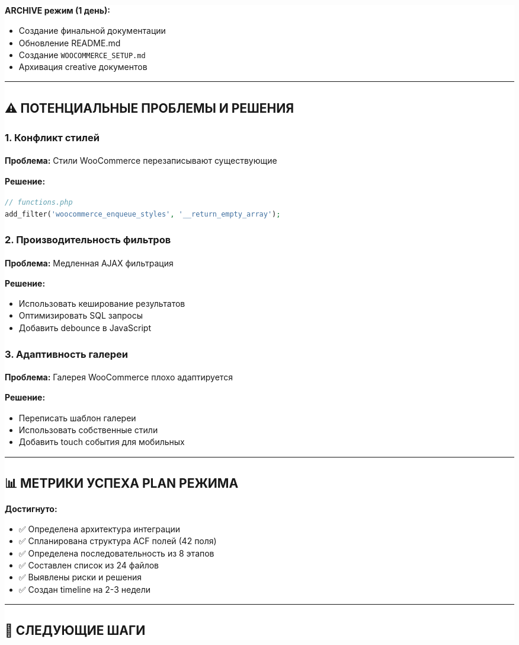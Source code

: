 **ARCHIVE режим (1 день):**
- Создание финальной документации
- Обновление README.md
- Создание `WOOCOMMERCE_SETUP.md`
- Архивация creative документов

---

## ⚠️ ПОТЕНЦИАЛЬНЫЕ ПРОБЛЕМЫ И РЕШЕНИЯ

### 1. Конфликт стилей

**Проблема:** Стили WooCommerce перезаписывают существующие

**Решение:**
```php
// functions.php
add_filter('woocommerce_enqueue_styles', '__return_empty_array');
```

### 2. Производительность фильтров

**Проблема:** Медленная AJAX фильтрация

**Решение:**
- Использовать кеширование результатов
- Оптимизировать SQL запросы
- Добавить debounce в JavaScript

### 3. Адаптивность галереи

**Проблема:** Галерея WooCommerce плохо адаптируется

**Решение:**
- Переписать шаблон галереи
- Использовать собственные стили
- Добавить touch события для мобильных

---

## 📊 МЕТРИКИ УСПЕХА PLAN РЕЖИМА

**Достигнуто:**
- ✅ Определена архитектура интеграции
- ✅ Спланирована структура ACF полей (42 поля)
- ✅ Определена последовательность из 8 этапов
- ✅ Составлен список из 24 файлов
- ✅ Выявлены риски и решения
- ✅ Создан timeline на 2-3 недели

---

## 🎯 СЛЕДУЮЩИЕ ШАГИ

